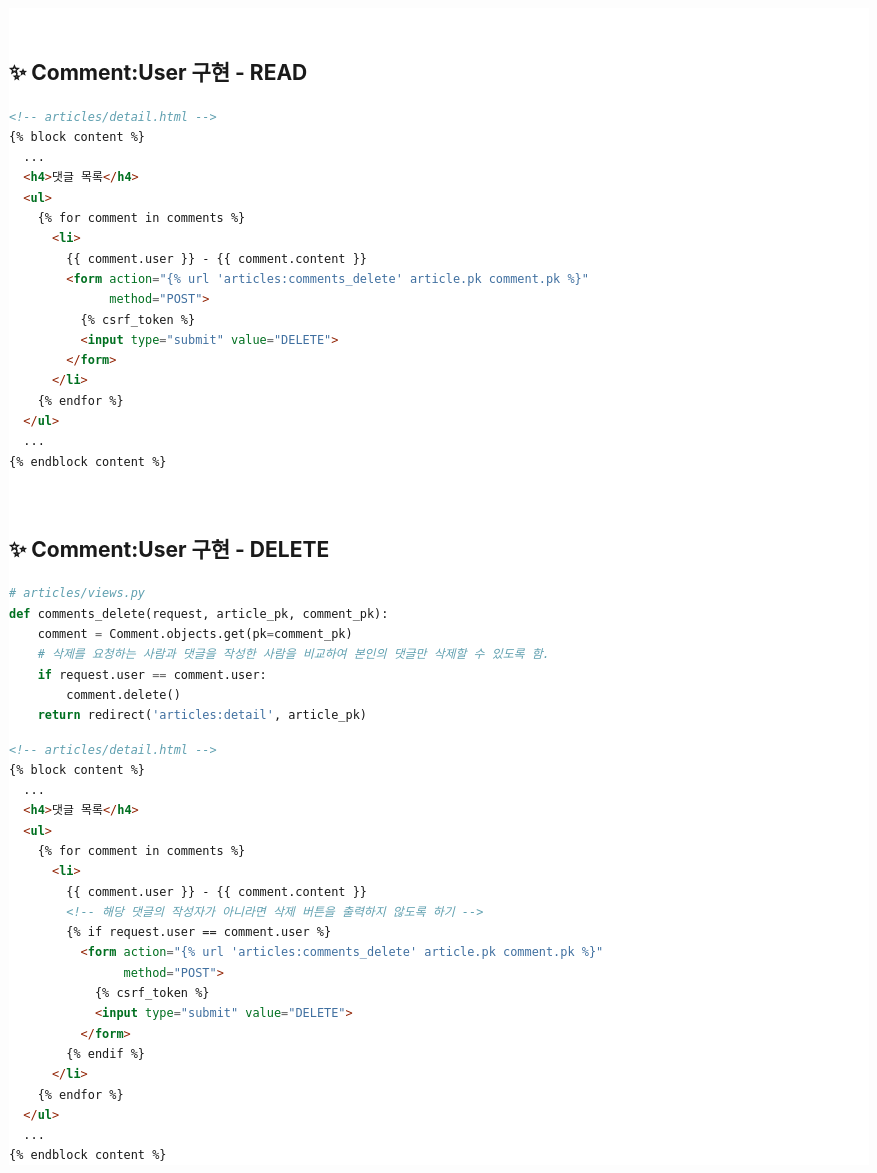 <br/>

## ✨ Comment:User 구현 - READ

```html
<!-- articles/detail.html -->
{% block content %}
  ...
  <h4>댓글 목록</h4>
  <ul>
    {% for comment in comments %}
      <li>
        {{ comment.user }} - {{ comment.content }}
        <form action="{% url 'articles:comments_delete' article.pk comment.pk %}"
              method="POST">
          {% csrf_token %}
          <input type="submit" value="DELETE">
        </form>
      </li>
    {% endfor %}
  </ul>
  ...
{% endblock content %}
```

<br/>

## ✨ Comment:User 구현 - DELETE

```python
# articles/views.py
def comments_delete(request, article_pk, comment_pk):
    comment = Comment.objects.get(pk=comment_pk)
    # 삭제를 요청하는 사람과 댓글을 작성한 사람을 비교하여 본인의 댓글만 삭제할 수 있도록 함.
    if request.user == comment.user:
        comment.delete()
    return redirect('articles:detail', article_pk)
```

```html
<!-- articles/detail.html -->
{% block content %}
  ...
  <h4>댓글 목록</h4>
  <ul>
    {% for comment in comments %}
      <li>
        {{ comment.user }} - {{ comment.content }}
        <!-- 해당 댓글의 작성자가 아니라면 삭제 버튼을 출력하지 않도록 하기 -->
        {% if request.user == comment.user %}
          <form action="{% url 'articles:comments_delete' article.pk comment.pk %}"
                method="POST">
            {% csrf_token %}
            <input type="submit" value="DELETE">
          </form>
        {% endif %}
      </li>
    {% endfor %}
  </ul>
  ...
{% endblock content %}
```
